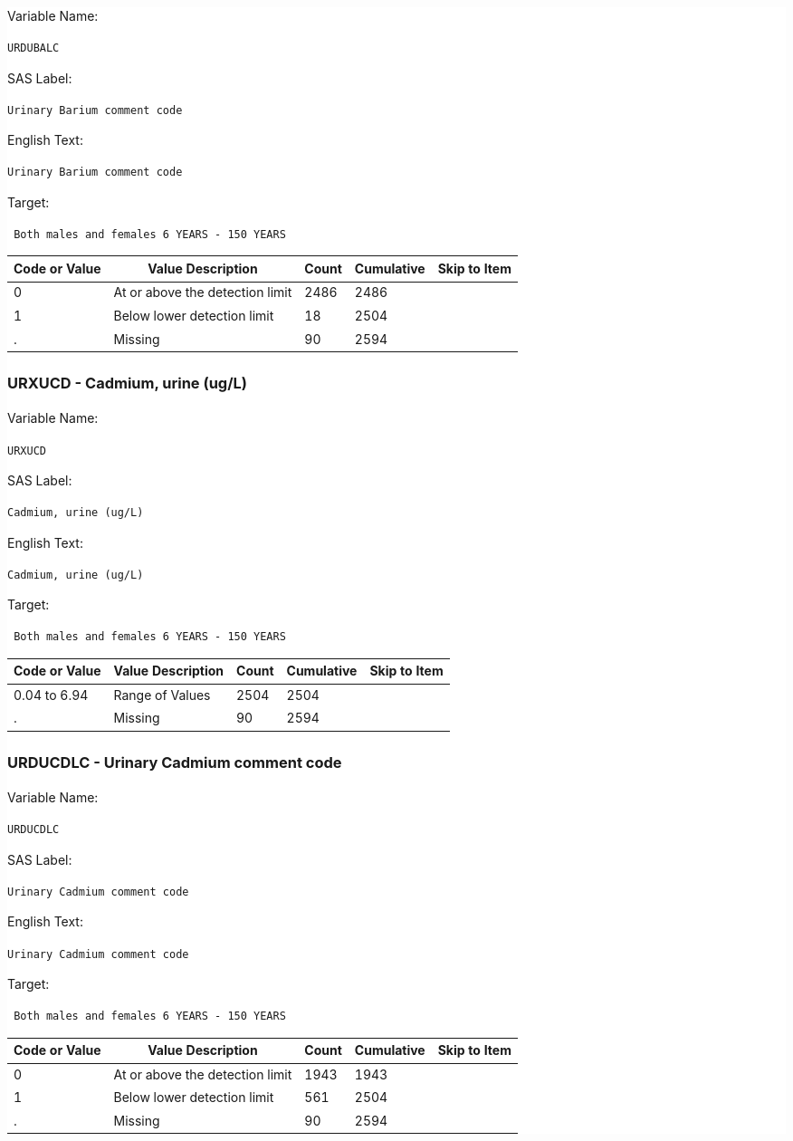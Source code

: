 Variable Name:

    URDUBALC
SAS Label:

    Urinary Barium comment code
English Text:

    Urinary Barium comment code
Target:

     Both males and females 6 YEARS - 150 YEARS
Code or Value | Value Description | Count | Cumulative | Skip to Item  
---|---|---|---|---  
0 | At or above the detection limit | 2486 | 2486 |   
1 | Below lower detection limit | 18 | 2504 |   
. | Missing | 90 | 2594 |   
  
### URXUCD - Cadmium, urine (ug/L)

Variable Name:

    URXUCD
SAS Label:

    Cadmium, urine (ug/L)
English Text:

    Cadmium, urine (ug/L)
Target:

     Both males and females 6 YEARS - 150 YEARS
Code or Value | Value Description | Count | Cumulative | Skip to Item  
---|---|---|---|---  
0.04 to 6.94 | Range of Values | 2504 | 2504 |   
. | Missing | 90 | 2594 |   
  
### URDUCDLC - Urinary Cadmium comment code

Variable Name:

    URDUCDLC
SAS Label:

    Urinary Cadmium comment code
English Text:

    Urinary Cadmium comment code
Target:

     Both males and females 6 YEARS - 150 YEARS
Code or Value | Value Description | Count | Cumulative | Skip to Item  
---|---|---|---|---  
0 | At or above the detection limit | 1943 | 1943 |   
1 | Below lower detection limit | 561 | 2504 |   
. | Missing | 90 | 2594 |   
  